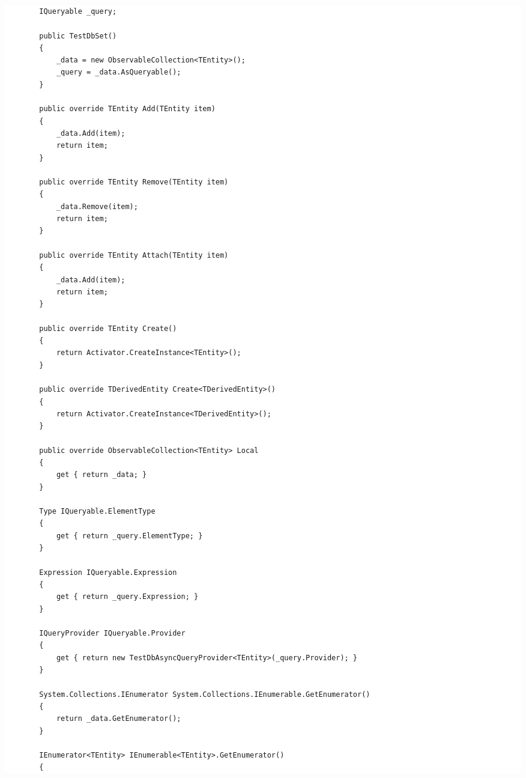 ```  
        IQueryable _query; 
 
        public TestDbSet() 
        { 
            _data = new ObservableCollection<TEntity>(); 
            _query = _data.AsQueryable(); 
        } 
 
        public override TEntity Add(TEntity item) 
        { 
            _data.Add(item); 
            return item; 
        } 
 
        public override TEntity Remove(TEntity item) 
        { 
            _data.Remove(item); 
            return item; 
        } 
 
        public override TEntity Attach(TEntity item) 
        { 
            _data.Add(item); 
            return item; 
        } 
 
        public override TEntity Create() 
        { 
            return Activator.CreateInstance<TEntity>(); 
        } 
 
        public override TDerivedEntity Create<TDerivedEntity>() 
        { 
            return Activator.CreateInstance<TDerivedEntity>(); 
        } 
 
        public override ObservableCollection<TEntity> Local 
        { 
            get { return _data; } 
        } 
 
        Type IQueryable.ElementType 
        { 
            get { return _query.ElementType; } 
        } 
 
        Expression IQueryable.Expression 
        { 
            get { return _query.Expression; } 
        } 
 
        IQueryProvider IQueryable.Provider 
        { 
            get { return new TestDbAsyncQueryProvider<TEntity>(_query.Provider); } 
        } 
 
        System.Collections.IEnumerator System.Collections.IEnumerable.GetEnumerator() 
        { 
            return _data.GetEnumerator(); 
        } 
 
        IEnumerator<TEntity> IEnumerable<TEntity>.GetEnumerator() 
        { 
```